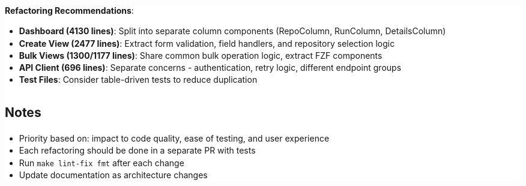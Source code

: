 **Refactoring Recommendations**:
- **Dashboard (4130 lines)**: Split into separate column components (RepoColumn, RunColumn, DetailsColumn)
- **Create View (2477 lines)**: Extract form validation, field handlers, and repository selection logic
- **Bulk Views (1300/1177 lines)**: Share common bulk operation logic, extract FZF components
- **API Client (696 lines)**: Separate concerns - authentication, retry logic, different endpoint groups
- **Test Files**: Consider table-driven tests to reduce duplication

## Notes
- Priority based on: impact to code quality, ease of testing, and user experience
- Each refactoring should be done in a separate PR with tests
- Run `make lint-fix fmt` after each change
- Update documentation as architecture changes
